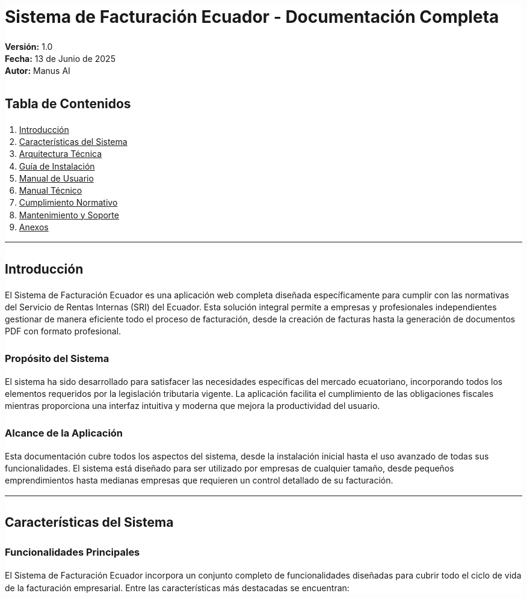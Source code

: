 # Sistema de Facturación Ecuador - Documentación Completa

**Versión:** 1.0  
**Fecha:** 13 de Junio de 2025  
**Autor:** Manus AI  

## Tabla de Contenidos

1. [Introducción](#introducción)
2. [Características del Sistema](#características-del-sistema)
3. [Arquitectura Técnica](#arquitectura-técnica)
4. [Guía de Instalación](#guía-de-instalación)
5. [Manual de Usuario](#manual-de-usuario)
6. [Manual Técnico](#manual-técnico)
7. [Cumplimiento Normativo](#cumplimiento-normativo)
8. [Mantenimiento y Soporte](#mantenimiento-y-soporte)
9. [Anexos](#anexos)

---

## Introducción

El Sistema de Facturación Ecuador es una aplicación web completa diseñada específicamente para cumplir con las normativas del Servicio de Rentas Internas (SRI) del Ecuador. Esta solución integral permite a empresas y profesionales independientes gestionar de manera eficiente todo el proceso de facturación, desde la creación de facturas hasta la generación de documentos PDF con formato profesional.

### Propósito del Sistema

El sistema ha sido desarrollado para satisfacer las necesidades específicas del mercado ecuatoriano, incorporando todos los elementos requeridos por la legislación tributaria vigente. La aplicación facilita el cumplimiento de las obligaciones fiscales mientras proporciona una interfaz intuitiva y moderna que mejora la productividad del usuario.

### Alcance de la Aplicación

Esta documentación cubre todos los aspectos del sistema, desde la instalación inicial hasta el uso avanzado de todas sus funcionalidades. El sistema está diseñado para ser utilizado por empresas de cualquier tamaño, desde pequeños emprendimientos hasta medianas empresas que requieren un control detallado de su facturación.

---

## Características del Sistema

### Funcionalidades Principales

El Sistema de Facturación Ecuador incorpora un conjunto completo de funcionalidades diseñadas para cubrir todo el ciclo de vida de la facturación empresarial. Entre las características más destacadas se encuentran:
